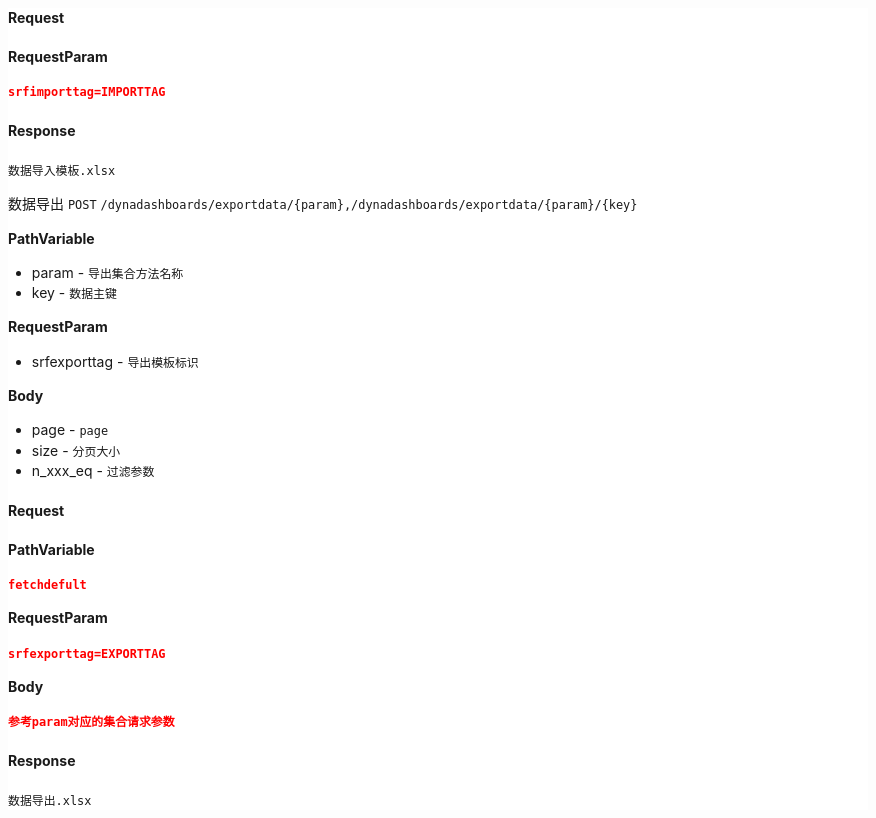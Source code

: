 
#### **Request**

<p class="panel-title"><b>RequestParam</b></p>

```json
srfimporttag=IMPORTTAG
```

#### **Response**
```file
数据导入模板.xlsx
```





数据导出 `POST` `/dynadashboards/exportdata/{param},/dynadashboards/exportdata/{param}/{key}`

<p class="panel-title"><b>PathVariable</b></p>

* param - `导出集合方法名称`
* key - `数据主键`

<p class="panel-title"><b>RequestParam</b></p>

* srfexporttag - `导出模板标识`

<p class="panel-title"><b>Body</b></p>

* page - `page`
* size - `分页大小`
* n_xxx_eq - `过滤参数`




#### **Request**

<p class="panel-title"><b>PathVariable</b></p>

```json
fetchdefult
```

<p class="panel-title"><b>RequestParam</b></p>

```json
srfexporttag=EXPORTTAG
```

<p class="panel-title"><b>Body</b></p>

```json
参考param对应的集合请求参数
```

#### **Response**
```file
数据导出.xlsx
```

